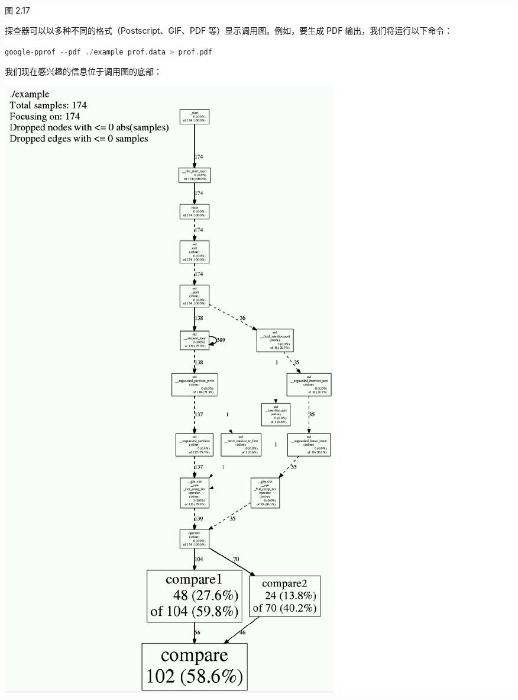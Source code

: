 图 2.17

探查器可以以多种不同的格式（Postscript、GIF、PDF 等）显示调用图。例如，要生成 PDF 输出，我们将运行以下命令：

```cpp
google-pprof --pdf ./example prof.data > prof.pdf
```

我们现在感兴趣的信息位于调用图的底部：

![Figure 2.18 ](img/Figure_2.18_B16229.jpg)

